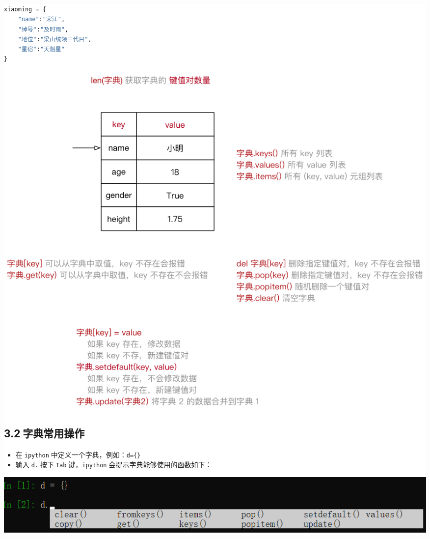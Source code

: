 ```python
xiaoming = {
    "name":"宋江",
    "绰号":"及时雨",
    "地位":"梁山统领三代目",
    "星宿":"天魁星"
}
```

![字典示意图](asserts/tuple_dict_str/img9.png)

## 3.2 字典常用操作

- 在 `ipython` 中定义一个字典，例如：`d={}`
- 输入 `d.` 按下 `Tab` 键，`ipython` 会提示字典能够使用的函数如下：

![字典常用方法](asserts/tuple_dict_str/img10.png)
